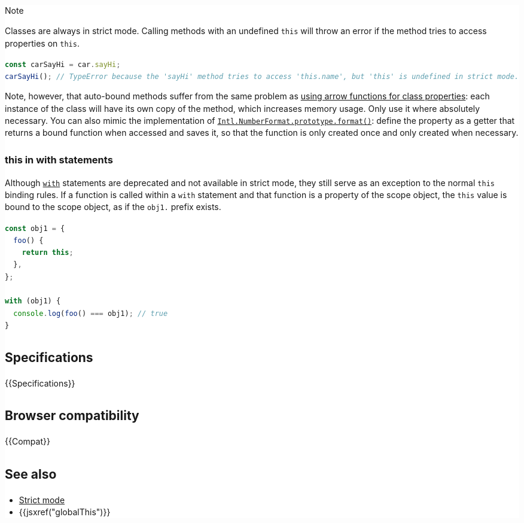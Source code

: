 > [!NOTE]
> Classes are always in strict mode. Calling methods with an undefined `this` will throw an error if the method tries to access properties on `this`.
>
> ```js example-bad
> const carSayHi = car.sayHi;
> carSayHi(); // TypeError because the 'sayHi' method tries to access 'this.name', but 'this' is undefined in strict mode.
> ```

Note, however, that auto-bound methods suffer from the same problem as [using arrow functions for class properties](/en-US/docs/Web/JavaScript/Reference/Functions/Arrow_functions#cannot_be_used_as_methods): each instance of the class will have its own copy of the method, which increases memory usage. Only use it where absolutely necessary. You can also mimic the implementation of [`Intl.NumberFormat.prototype.format()`](/en-US/docs/Web/JavaScript/Reference/Global_Objects/Intl/DateTimeFormat/format#using_format_with_map): define the property as a getter that returns a bound function when accessed and saves it, so that the function is only created once and only created when necessary.

### this in with statements

Although [`with`](/en-US/docs/Web/JavaScript/Reference/Statements/with) statements are deprecated and not available in strict mode, they still serve as an exception to the normal `this` binding rules. If a function is called within a `with` statement and that function is a property of the scope object, the `this` value is bound to the scope object, as if the `obj1.` prefix exists.

```js
const obj1 = {
  foo() {
    return this;
  },
};

with (obj1) {
  console.log(foo() === obj1); // true
}
```

## Specifications

{{Specifications}}

## Browser compatibility

{{Compat}}

## See also

- [Strict mode](/en-US/docs/Web/JavaScript/Reference/Strict_mode)
- {{jsxref("globalThis")}}
